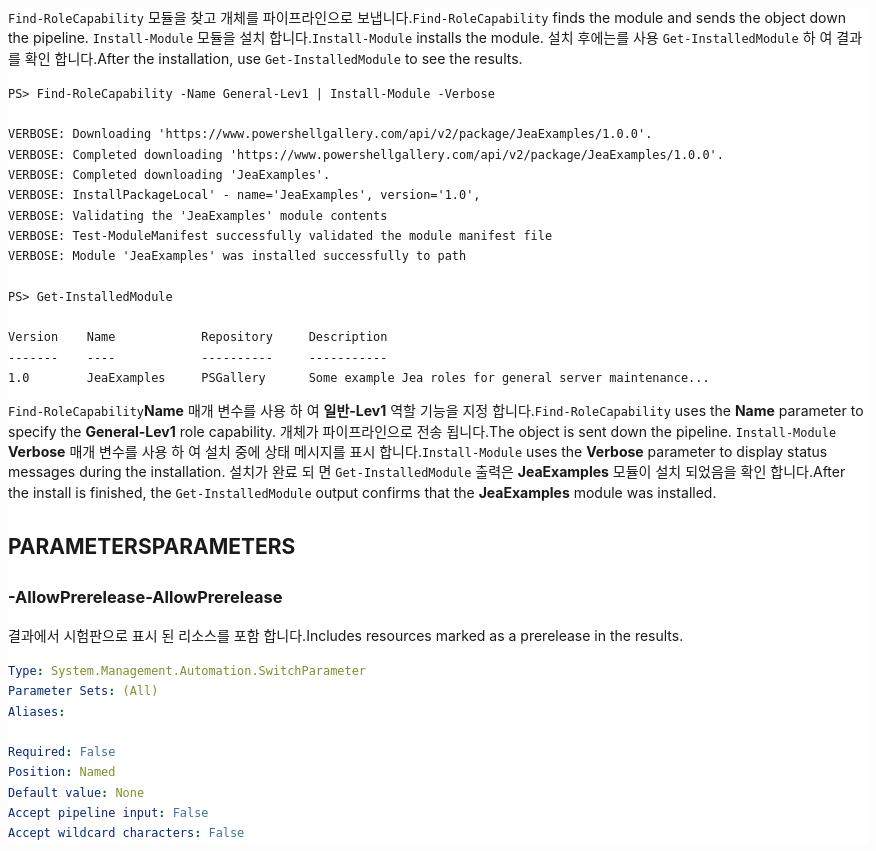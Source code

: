 <span data-ttu-id="40953-130">`Find-RoleCapability` 모듈을 찾고 개체를 파이프라인으로 보냅니다.</span><span class="sxs-lookup"><span data-stu-id="40953-130">`Find-RoleCapability` finds the module and sends the object down the pipeline.</span></span> <span data-ttu-id="40953-131">`Install-Module` 모듈을 설치 합니다.</span><span class="sxs-lookup"><span data-stu-id="40953-131">`Install-Module` installs the module.</span></span> <span data-ttu-id="40953-132">설치 후에는를 사용 `Get-InstalledModule` 하 여 결과를 확인 합니다.</span><span class="sxs-lookup"><span data-stu-id="40953-132">After the installation, use `Get-InstalledModule` to see the results.</span></span>

```
PS> Find-RoleCapability -Name General-Lev1 | Install-Module -Verbose

VERBOSE: Downloading 'https://www.powershellgallery.com/api/v2/package/JeaExamples/1.0.0'.
VERBOSE: Completed downloading 'https://www.powershellgallery.com/api/v2/package/JeaExamples/1.0.0'.
VERBOSE: Completed downloading 'JeaExamples'.
VERBOSE: InstallPackageLocal' - name='JeaExamples', version='1.0',
VERBOSE: Validating the 'JeaExamples' module contents
VERBOSE: Test-ModuleManifest successfully validated the module manifest file
VERBOSE: Module 'JeaExamples' was installed successfully to path

PS> Get-InstalledModule

Version    Name            Repository     Description
-------    ----            ----------     -----------
1.0        JeaExamples     PSGallery      Some example Jea roles for general server maintenance...
```

<span data-ttu-id="40953-133">`Find-RoleCapability`**Name** 매개 변수를 사용 하 여 **일반-Lev1** 역할 기능을 지정 합니다.</span><span class="sxs-lookup"><span data-stu-id="40953-133">`Find-RoleCapability` uses the **Name** parameter to specify the **General-Lev1** role capability.</span></span>
<span data-ttu-id="40953-134">개체가 파이프라인으로 전송 됩니다.</span><span class="sxs-lookup"><span data-stu-id="40953-134">The object is sent down the pipeline.</span></span> <span data-ttu-id="40953-135">`Install-Module`**Verbose** 매개 변수를 사용 하 여 설치 중에 상태 메시지를 표시 합니다.</span><span class="sxs-lookup"><span data-stu-id="40953-135">`Install-Module` uses the **Verbose** parameter to display status messages during the installation.</span></span> <span data-ttu-id="40953-136">설치가 완료 되 면 `Get-InstalledModule` 출력은 **JeaExamples** 모듈이 설치 되었음을 확인 합니다.</span><span class="sxs-lookup"><span data-stu-id="40953-136">After the install is finished, the `Get-InstalledModule` output confirms that the **JeaExamples** module was installed.</span></span>

## <span data-ttu-id="40953-137">PARAMETERS</span><span class="sxs-lookup"><span data-stu-id="40953-137">PARAMETERS</span></span>

### <span data-ttu-id="40953-138">-AllowPrerelease</span><span class="sxs-lookup"><span data-stu-id="40953-138">-AllowPrerelease</span></span>

<span data-ttu-id="40953-139">결과에서 시험판으로 표시 된 리소스를 포함 합니다.</span><span class="sxs-lookup"><span data-stu-id="40953-139">Includes resources marked as a prerelease in the results.</span></span>

```yaml
Type: System.Management.Automation.SwitchParameter
Parameter Sets: (All)
Aliases:

Required: False
Position: Named
Default value: None
Accept pipeline input: False
Accept wildcard characters: False
```

